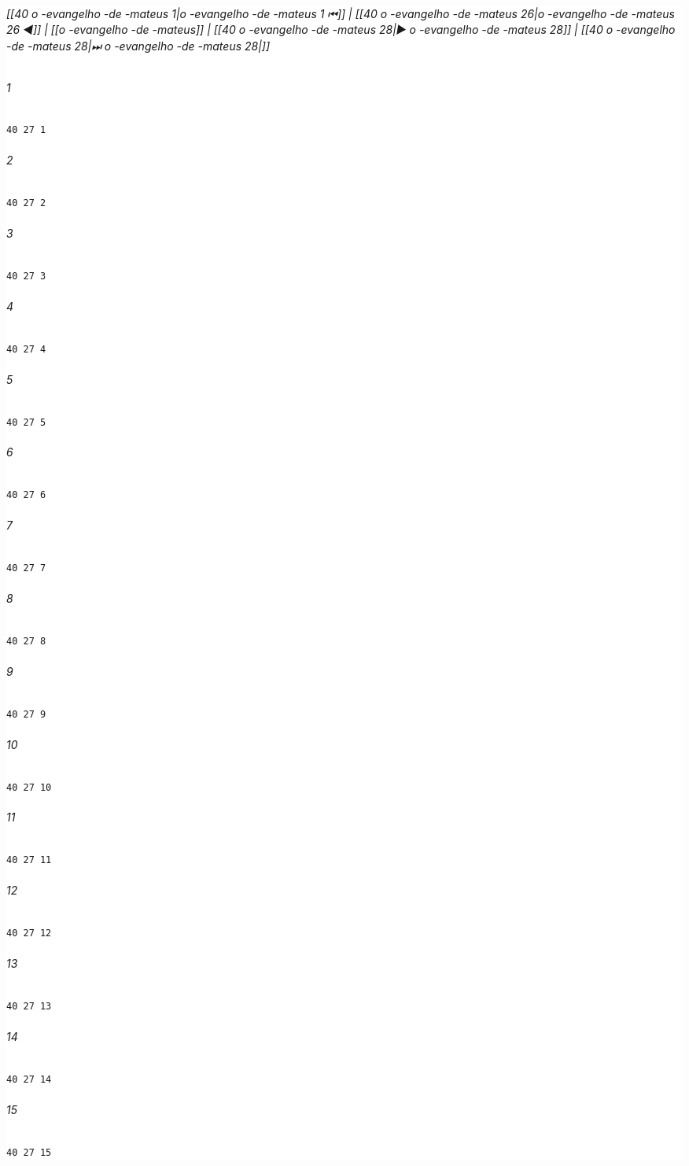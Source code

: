 
###### [[40 o -evangelho -de -mateus 1|o -evangelho -de -mateus 1 ⏮]] | [[40 o -evangelho -de -mateus 26|o -evangelho -de -mateus 26 ◀]] | [[o -evangelho -de -mateus]] | [[40 o -evangelho -de -mateus 28|▶ o -evangelho -de -mateus 28]] | [[40 o -evangelho -de -mateus 28|⏭ o -evangelho -de -mateus 28|]]

###### 1
``` verse
40 27 1 
```
###### 2
``` verse
40 27 2 
```
###### 3
``` verse
40 27 3 
```
###### 4
``` verse
40 27 4 
```
###### 5
``` verse
40 27 5 
```
###### 6
``` verse
40 27 6 
```
###### 7
``` verse
40 27 7 
```
###### 8
``` verse
40 27 8 
```
###### 9
``` verse
40 27 9 
```
###### 10
``` verse
40 27 10 
```
###### 11
``` verse
40 27 11 
```
###### 12
``` verse
40 27 12 
```
###### 13
``` verse
40 27 13 
```
###### 14
``` verse
40 27 14 
```
###### 15
``` verse
40 27 15 
```
